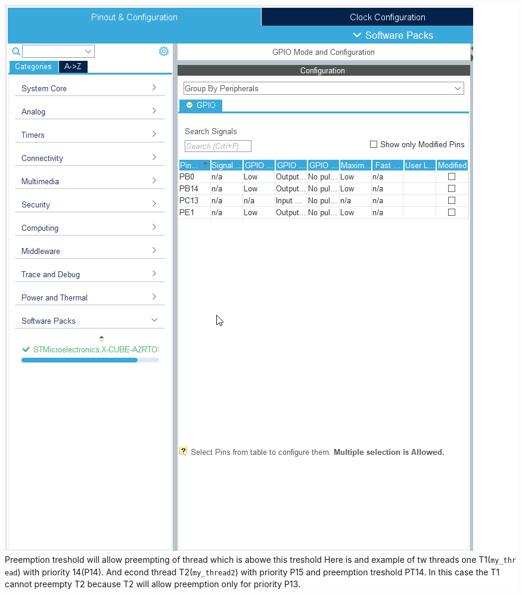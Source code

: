 ![enable preemption treshold](./img/12.png)
Preemption treshold will allow preempting of thread which is abowe this treshold
Here is and example of tw threads one T1(`my_thread`) with priority 14(P14). And econd thread T2(`my_thread2`) with priority P15 and preemption treshold PT14.
In this case the T1 cannot preempty T2 because T2 will allow preemption only for priority P13.